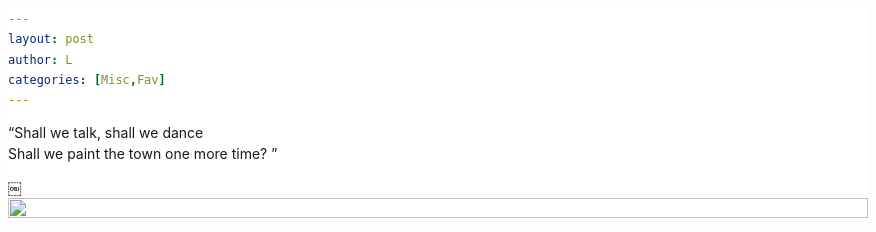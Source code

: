 ```yaml
---
layout: post
author: L
categories: [Misc,Fav]
---
```


“Shall we talk, shall we dance<br>
Shall we paint the town one more time? ”<br>

￼<img src="/assets/210811.png" style="height:100%; width:100%" ><br>
